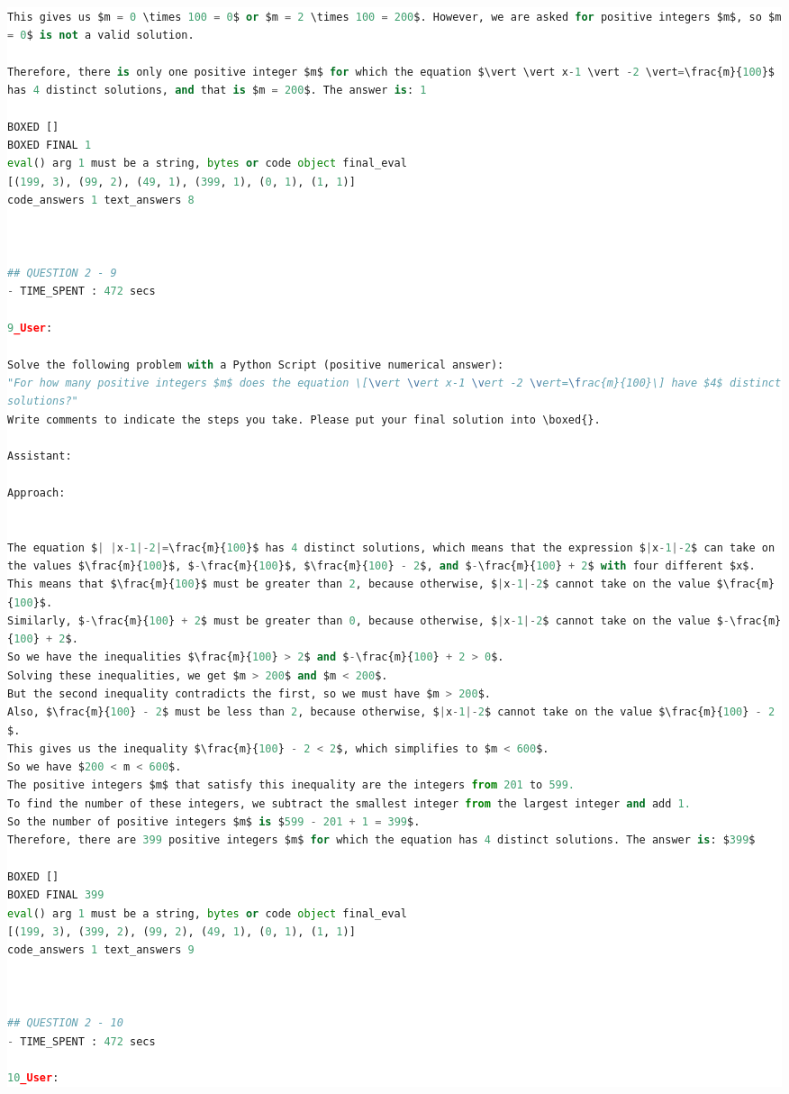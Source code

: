 ```python
This gives us $m = 0 \times 100 = 0$ or $m = 2 \times 100 = 200$. However, we are asked for positive integers $m$, so $m = 0$ is not a valid solution.

Therefore, there is only one positive integer $m$ for which the equation $\vert \vert x-1 \vert -2 \vert=\frac{m}{100}$ has 4 distinct solutions, and that is $m = 200$. The answer is: 1

BOXED []
BOXED FINAL 1
eval() arg 1 must be a string, bytes or code object final_eval
[(199, 3), (99, 2), (49, 1), (399, 1), (0, 1), (1, 1)]
code_answers 1 text_answers 8



## QUESTION 2 - 9 
- TIME_SPENT : 472 secs

9_User:

Solve the following problem with a Python Script (positive numerical answer):
"For how many positive integers $m$ does the equation \[\vert \vert x-1 \vert -2 \vert=\frac{m}{100}\] have $4$ distinct solutions?"
Write comments to indicate the steps you take. Please put your final solution into \boxed{}.

Assistant:

Approach:


The equation $| |x-1|-2|=\frac{m}{100}$ has 4 distinct solutions, which means that the expression $|x-1|-2$ can take on the values $\frac{m}{100}$, $-\frac{m}{100}$, $\frac{m}{100} - 2$, and $-\frac{m}{100} + 2$ with four different $x$.
This means that $\frac{m}{100}$ must be greater than 2, because otherwise, $|x-1|-2$ cannot take on the value $\frac{m}{100}$.
Similarly, $-\frac{m}{100} + 2$ must be greater than 0, because otherwise, $|x-1|-2$ cannot take on the value $-\frac{m}{100} + 2$.
So we have the inequalities $\frac{m}{100} > 2$ and $-\frac{m}{100} + 2 > 0$.
Solving these inequalities, we get $m > 200$ and $m < 200$.
But the second inequality contradicts the first, so we must have $m > 200$.
Also, $\frac{m}{100} - 2$ must be less than 2, because otherwise, $|x-1|-2$ cannot take on the value $\frac{m}{100} - 2$.
This gives us the inequality $\frac{m}{100} - 2 < 2$, which simplifies to $m < 600$.
So we have $200 < m < 600$.
The positive integers $m$ that satisfy this inequality are the integers from 201 to 599.
To find the number of these integers, we subtract the smallest integer from the largest integer and add 1.
So the number of positive integers $m$ is $599 - 201 + 1 = 399$.
Therefore, there are 399 positive integers $m$ for which the equation has 4 distinct solutions. The answer is: $399$

BOXED []
BOXED FINAL 399
eval() arg 1 must be a string, bytes or code object final_eval
[(199, 3), (399, 2), (99, 2), (49, 1), (0, 1), (1, 1)]
code_answers 1 text_answers 9



## QUESTION 2 - 10 
- TIME_SPENT : 472 secs

10_User:

```